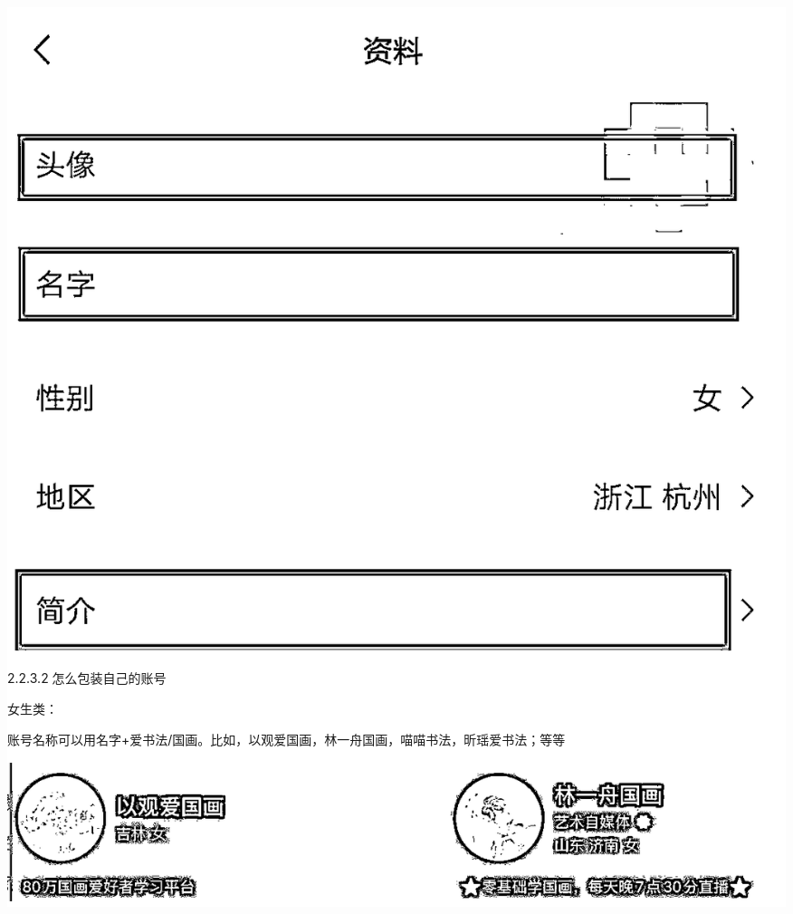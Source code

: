 ![](img/701c54e5dc88a54a23a076ad97f5148f.png)

2.2.3.2 怎么包装自己的账号

女生类：

账号名称可以用名字+爱书法/国画。比如，以观爱国画，林一舟国画，喵喵书法，昕瑶爱书法；等等

![](img/eeebfe0e4c884f05cd19c2114b71c5db.png)
